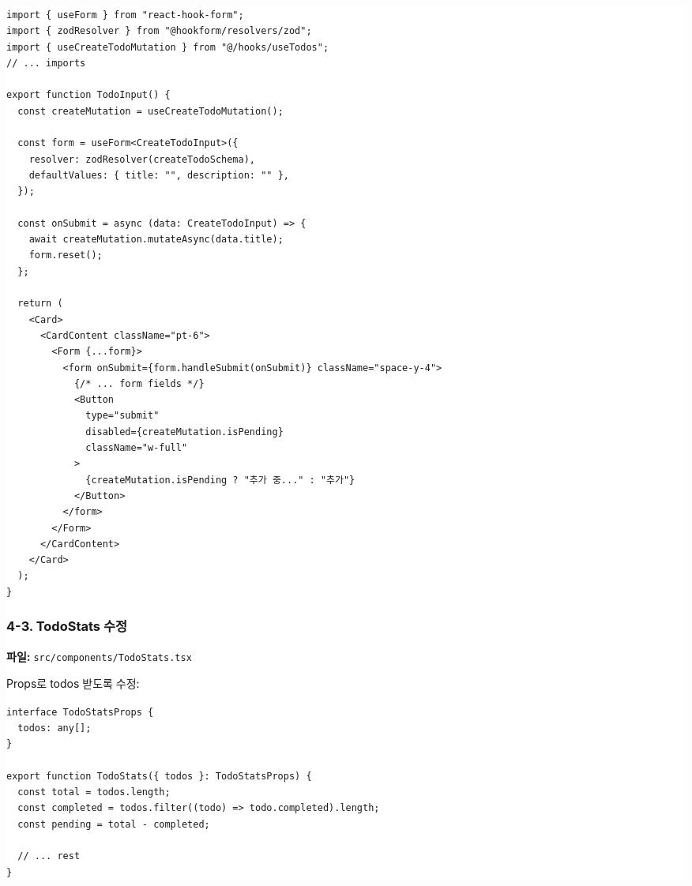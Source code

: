 ```tsx
import { useForm } from "react-hook-form";
import { zodResolver } from "@hookform/resolvers/zod";
import { useCreateTodoMutation } from "@/hooks/useTodos";
// ... imports

export function TodoInput() {
  const createMutation = useCreateTodoMutation();

  const form = useForm<CreateTodoInput>({
    resolver: zodResolver(createTodoSchema),
    defaultValues: { title: "", description: "" },
  });

  const onSubmit = async (data: CreateTodoInput) => {
    await createMutation.mutateAsync(data.title);
    form.reset();
  };

  return (
    <Card>
      <CardContent className="pt-6">
        <Form {...form}>
          <form onSubmit={form.handleSubmit(onSubmit)} className="space-y-4">
            {/* ... form fields */}
            <Button
              type="submit"
              disabled={createMutation.isPending}
              className="w-full"
            >
              {createMutation.isPending ? "추가 중..." : "추가"}
            </Button>
          </form>
        </Form>
      </CardContent>
    </Card>
  );
}
```

### 4-3. TodoStats 수정

**파일:** `src/components/TodoStats.tsx`

Props로 todos 받도록 수정:

```tsx
interface TodoStatsProps {
  todos: any[];
}

export function TodoStats({ todos }: TodoStatsProps) {
  const total = todos.length;
  const completed = todos.filter((todo) => todo.completed).length;
  const pending = total - completed;

  // ... rest
}
```
